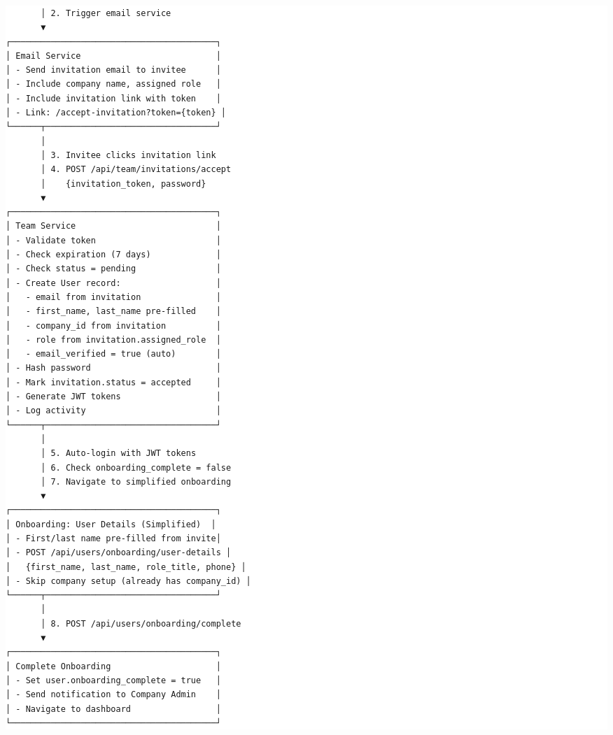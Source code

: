```
       │ 2. Trigger email service
       ▼
┌─────────────────────────────────────────┐
│ Email Service                           │
│ - Send invitation email to invitee      │
│ - Include company name, assigned role   │
│ - Include invitation link with token    │
│ - Link: /accept-invitation?token={token} │
└──────┬──────────────────────────────────┘
       │
       │ 3. Invitee clicks invitation link
       │ 4. POST /api/team/invitations/accept
       │    {invitation_token, password}
       ▼
┌─────────────────────────────────────────┐
│ Team Service                            │
│ - Validate token                        │
│ - Check expiration (7 days)             │
│ - Check status = pending                │
│ - Create User record:                   │
│   - email from invitation               │
│   - first_name, last_name pre-filled    │
│   - company_id from invitation          │
│   - role from invitation.assigned_role  │
│   - email_verified = true (auto)        │
│ - Hash password                         │
│ - Mark invitation.status = accepted     │
│ - Generate JWT tokens                   │
│ - Log activity                          │
└──────┬──────────────────────────────────┘
       │
       │ 5. Auto-login with JWT tokens
       │ 6. Check onboarding_complete = false
       │ 7. Navigate to simplified onboarding
       ▼
┌─────────────────────────────────────────┐
│ Onboarding: User Details (Simplified)  │
│ - First/last name pre-filled from invite│
│ - POST /api/users/onboarding/user-details │
│   {first_name, last_name, role_title, phone} │
│ - Skip company setup (already has company_id) │
└──────┬──────────────────────────────────┘
       │
       │ 8. POST /api/users/onboarding/complete
       ▼
┌─────────────────────────────────────────┐
│ Complete Onboarding                     │
│ - Set user.onboarding_complete = true   │
│ - Send notification to Company Admin    │
│ - Navigate to dashboard                 │
└─────────────────────────────────────────┘
```
